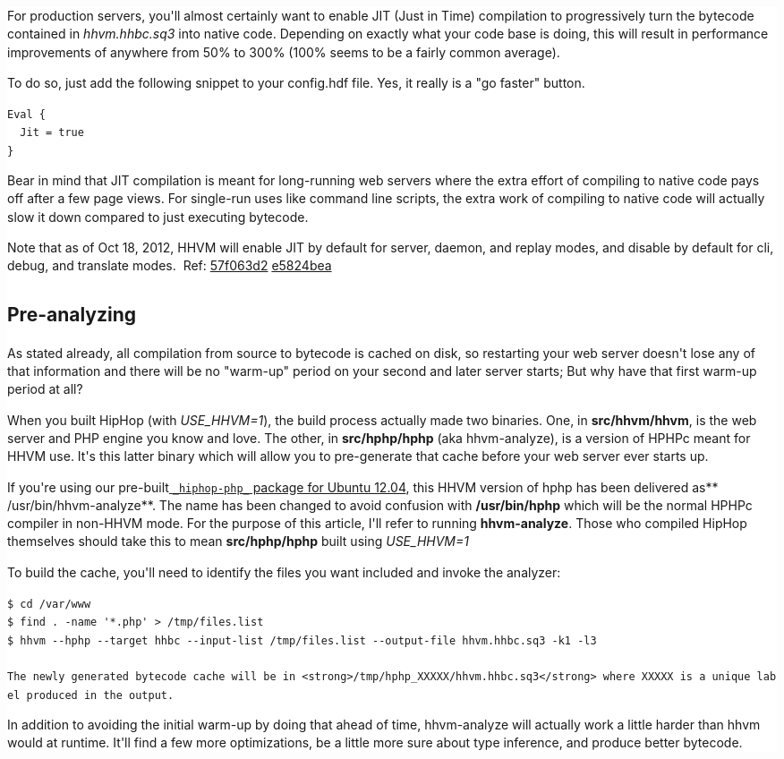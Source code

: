 
For production servers, you'll almost certainly want to enable JIT (Just in Time) compilation to progressively turn the bytecode contained in _hhvm.hhbc.sq3_ into native code. Depending on exactly what your code base is doing, this will result in performance improvements of anywhere from 50% to 300% (100% seems to be a fairly common average).

To do so, just add the following snippet to your config.hdf file. Yes, it really is a "go faster" button.


    Eval {
      Jit = true
    }


Bear in mind that JIT compilation is meant for long-running web servers where the extra effort of compiling to native code pays off after a few page views. For single-run uses like command line scripts, the extra work of compiling to native code will actually slow it down compared to just executing bytecode.

Note that as of Oct 18, 2012, HHVM will enable JIT by default for server, daemon, and replay modes, and disable by default for cli, debug, and translate modes.  Ref: [57f063d2](https://github.com/facebook/hiphop-php/commit/57f063d21c0a8bf02c59e1aaec17524e7378f4b4) [e5824bea](https://github.com/facebook/hiphop-php/commit/e5824bea7d046790922d495afdd945eb3d190390)


## Pre-analyzing


As stated already, all compilation from source to bytecode is cached on disk, so restarting your web server doesn't lose any of that information and there will be no "warm-up" period on your second and later server starts; But why have that first warm-up period at all?

When you built HipHop (with _USE_HHVM=1_), the build process actually made two binaries. One, in **src/hhvm/hhvm**, is the web server and PHP engine you know and love. The other, in **src/hphp/hphp** (aka hhvm-analyze), is a version of HPHPc meant for HHVM use. It's this latter binary which will allow you to pre-generate that cache before your web server ever starts up.

If you're using our pre-built[ `_hiphop-php_` package for Ubuntu 12.04](https://github.com/facebook/hiphop-php/wiki/Prebuilt-packages-on-ubuntu-12.04), this HHVM version of hphp has been delivered as** /usr/bin/hhvm-analyze**. The name has been changed to avoid confusion with **/usr/bin/hphp** which will be the normal HPHPc compiler in non-HHVM mode. For the purpose of this article, I'll refer to running **hhvm-analyze**. Those who compiled HipHop themselves should take this to mean **src/hphp/hphp** built using _USE_HHVM=1_

To build the cache, you'll need to identify the files you want included and invoke the analyzer:


    $ cd /var/www
    $ find . -name '*.php' > /tmp/files.list
    $ hhvm --hphp --target hhbc --input-list /tmp/files.list --output-file hhvm.hhbc.sq3 -k1 -l3

    The newly generated bytecode cache will be in <strong>/tmp/hphp_XXXXX/hhvm.hhbc.sq3</strong> where XXXXX is a unique label produced in the output.


In addition to avoiding the initial warm-up by doing that ahead of time, hhvm-analyze will actually work a little harder than hhvm would at runtime. It'll find a few more optimizations, be a little more sure about type inference, and produce better bytecode.
